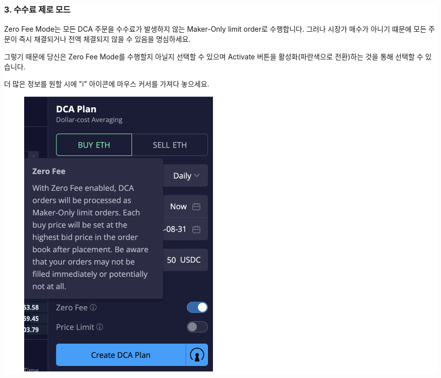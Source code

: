 ### 3. 수수료 제로 모드

Zero Fee Mode는 모든 DCA 주문을 수수료가 발생하지 않는 Maker-Only limit order로 수행합니다. 그러나 시장가 매수가 아니기 떄문에 모든 주문이 즉시 채결되거나 전액 체결되지 않을 수 있음을 명심하세요.

그렇기 때문에 당신은 Zero Fee Mode를 수행할지 아닐지 선택할 수 있으며 Activate 버튼을 활성화(파란색으로 전환)하는 것을 통해 선택할 수 있습니다.

더 많은 정보를 원할 시에 "i" 아이콘에 마우스 커서를 가져다 놓으세요.

<figure><img src="../.gitbook/assets/image (17).png" alt="" width="375"><figcaption></figcaption></figure>
